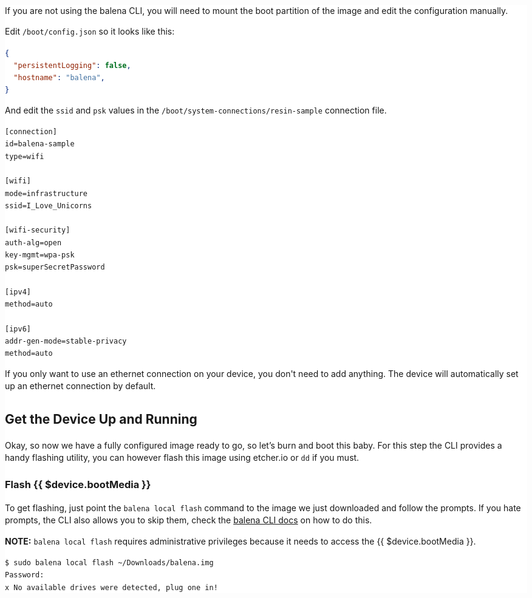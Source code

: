 If you are not using the balena CLI, you will need to mount the boot partition of the image and edit the configuration manually.

Edit `/boot/config.json` so it looks like this:
``` json
{
  "persistentLogging": false,
  "hostname": "balena",
}
```

And edit the `ssid` and `psk` values in the `/boot/system-connections/resin-sample` connection file.
```
[connection]
id=balena-sample
type=wifi

[wifi]
mode=infrastructure
ssid=I_Love_Unicorns

[wifi-security]
auth-alg=open
key-mgmt=wpa-psk
psk=superSecretPassword

[ipv4]
method=auto

[ipv6]
addr-gen-mode=stable-privacy
method=auto
```

If you only want to use an ethernet connection on your device, you don't need to add anything. The device will automatically set up an ethernet connection by default.

## Get the Device Up and Running
Okay, so now we have a fully configured image ready to go, so let’s burn and boot this baby. For this step the CLI provides a handy flashing utility, you can however flash this image using etcher.io or `dd` if you must.

### Flash {{ $device.bootMedia }}
To get flashing, just point the `balena local flash` command to the image we just downloaded and follow the prompts. If you hate prompts, the CLI also allows you to skip them, check the [balena CLI docs](https://balena.io/docs/architecture/#balena-command-line-tool) on how to do this.

__NOTE:__ `balena local flash` requires administrative privileges because it needs to access the {{ $device.bootMedia }}.

``` bash
$ sudo balena local flash ~/Downloads/balena.img
Password:
x No available drives were detected, plug one in!
```
